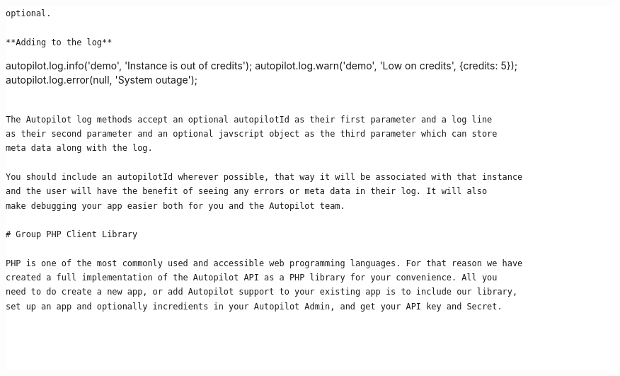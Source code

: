 ```
optional.

**Adding to the log**

```
autopilot.log.info('demo', 'Instance is out of credits');
autopilot.log.warn('demo', 'Low on credits', {credits: 5});
autopilot.log.error(null, 'System outage');
```

The Autopilot log methods accept an optional autopilotId as their first parameter and a log line
as their second parameter and an optional javscript object as the third parameter which can store
meta data along with the log.

You should include an autopilotId wherever possible, that way it will be associated with that instance
and the user will have the benefit of seeing any errors or meta data in their log. It will also
make debugging your app easier both for you and the Autopilot team.

# Group PHP Client Library

PHP is one of the most commonly used and accessible web programming languages. For that reason we have
created a full implementation of the Autopilot API as a PHP library for your convenience. All you
need to do create a new app, or add Autopilot support to your existing app is to include our library,
set up an app and optionally incredients in your Autopilot Admin, and get your API key and Secret.

        


